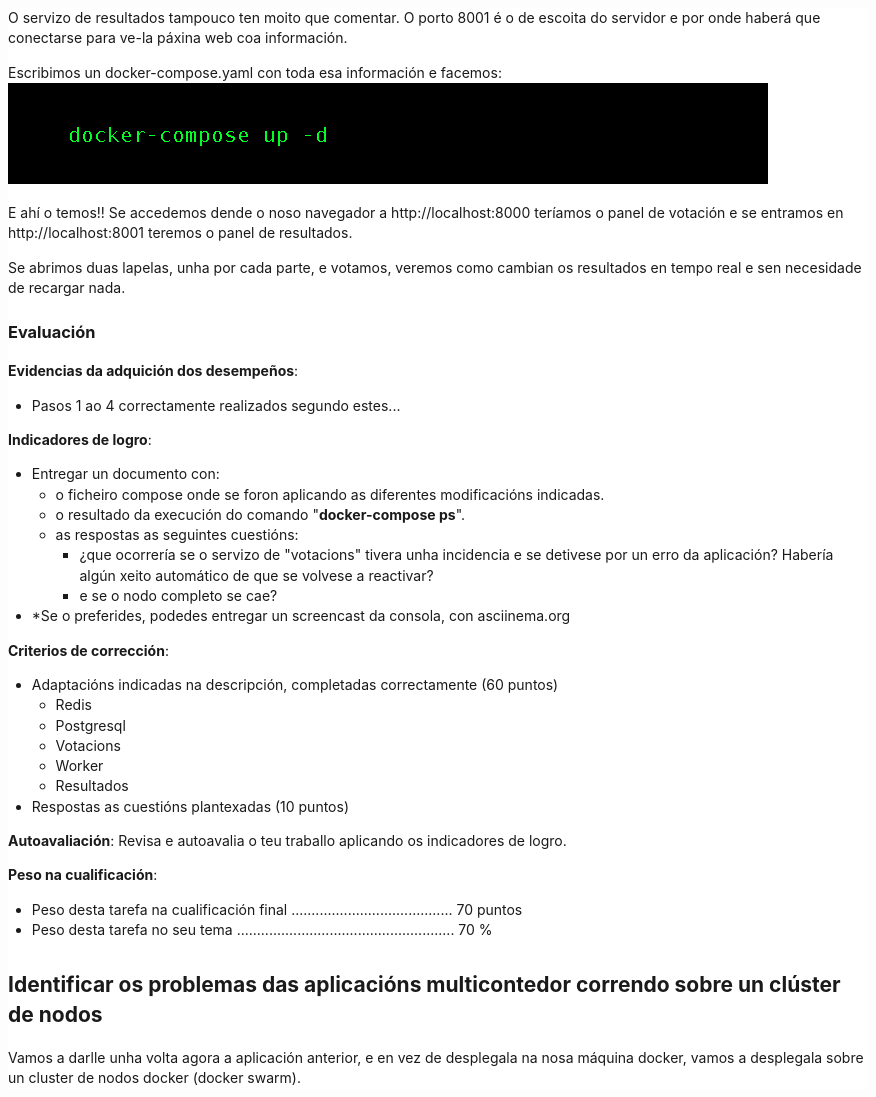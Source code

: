 O servizo de resultados tampouco ten moito que comentar. O porto 8001 é o de escoita do servidor e por onde haberá que conectarse para ve-la páxina web coa información.

Escribimos un docker-compose.yaml con toda esa información e facemos:
![actividades13](./../_media/01/actividades13.png)

E ahí o temos!! Se accedemos dende o noso navegador a http://localhost:8000 teríamos o panel de votación e se entramos en  http://localhost:8001 teremos o panel de resultados.

Se abrimos duas lapelas, unha por cada parte, e votamos, veremos como cambian os resultados en tempo real e sen necesidade de recargar nada.

### Evaluación

**Evidencias da adquición dos desempeños**:
- Pasos 1 ao 4 correctamente realizados segundo estes...

**Indicadores de logro**: 
- Entregar un documento con:
  - o ficheiro compose onde se foron aplicando as diferentes modificacións indicadas.
  - o resultado da execución do comando "**docker-compose ps**".
  - as respostas as seguintes cuestións:
    - ¿que ocorrería se o servizo de "votacions" tivera unha incidencia e se detivese por un erro da aplicación? Habería algún xeito automático de que se volvese a reactivar?
    - e se o nodo completo se cae?
- *Se o preferides, podedes entregar un screencast da consola, con asciinema.org

**Criterios de corrección**:
- Adaptacións indicadas na descripción, completadas correctamente (60 puntos)
  - Redis
  - Postgresql
  - Votacions
  - Worker
  - Resultados
- Respostas as cuestións plantexadas  (10 puntos)


**Autoavaliación**: Revisa e autoavalia o teu traballo aplicando os indicadores de logro.

**Peso na cualificación**:
- Peso desta tarefa na cualificación final ........................................ 70 puntos
- Peso desta tarefa no seu tema ...................................................... 70 %


## Identificar os problemas das aplicacións multicontedor correndo sobre un clúster de nodos

Vamos a darlle unha volta agora a aplicación anterior, e en vez de desplegala na nosa máquina docker, vamos a desplegala sobre un cluster de nodos docker (docker swarm).
